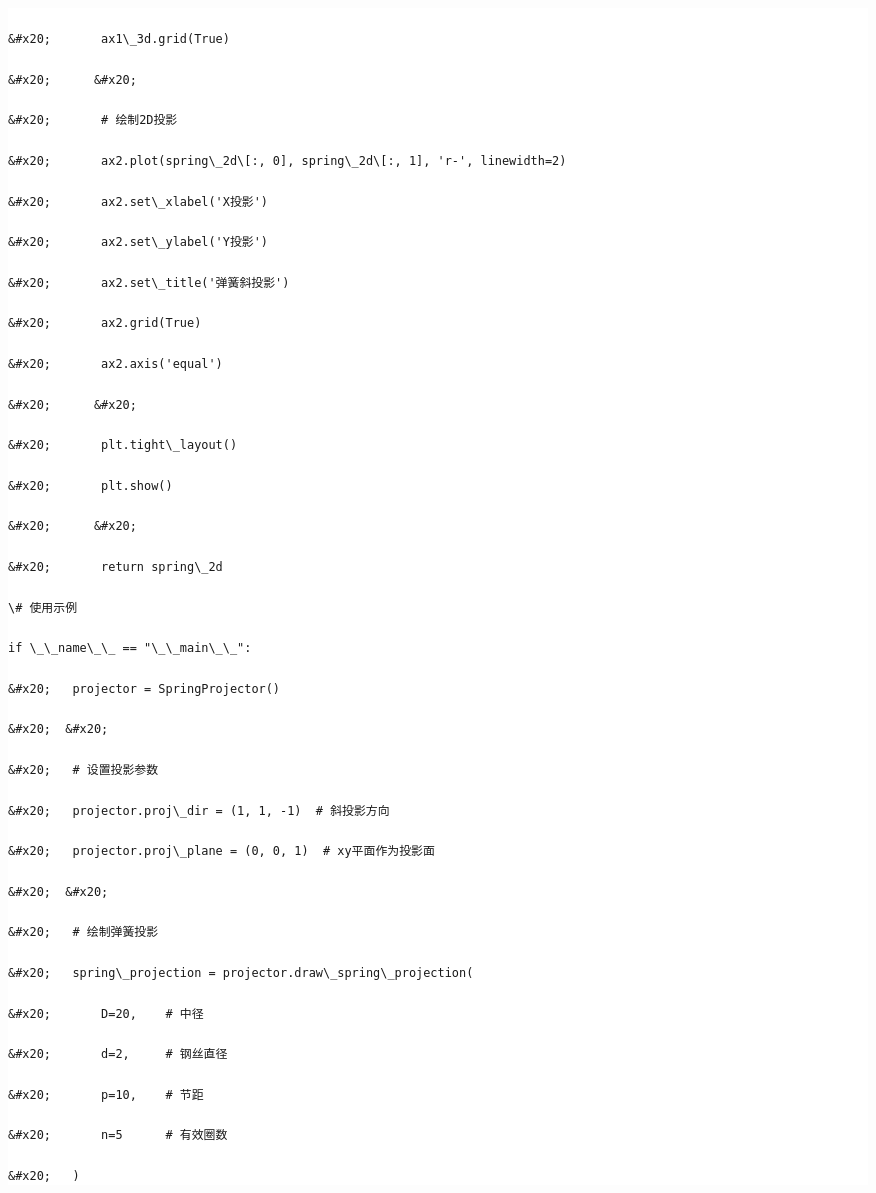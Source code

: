 ```

&#x20;       ax1\_3d.grid(True)

&#x20;      &#x20;

&#x20;       # 绘制2D投影

&#x20;       ax2.plot(spring\_2d\[:, 0], spring\_2d\[:, 1], 'r-', linewidth=2)

&#x20;       ax2.set\_xlabel('X投影')

&#x20;       ax2.set\_ylabel('Y投影')

&#x20;       ax2.set\_title('弹簧斜投影')

&#x20;       ax2.grid(True)

&#x20;       ax2.axis('equal')

&#x20;      &#x20;

&#x20;       plt.tight\_layout()

&#x20;       plt.show()

&#x20;      &#x20;

&#x20;       return spring\_2d

\# 使用示例

if \_\_name\_\_ == "\_\_main\_\_":

&#x20;   projector = SpringProjector()

&#x20;  &#x20;

&#x20;   # 设置投影参数

&#x20;   projector.proj\_dir = (1, 1, -1)  # 斜投影方向

&#x20;   projector.proj\_plane = (0, 0, 1)  # xy平面作为投影面

&#x20;  &#x20;

&#x20;   # 绘制弹簧投影

&#x20;   spring\_projection = projector.draw\_spring\_projection(

&#x20;       D=20,    # 中径

&#x20;       d=2,     # 钢丝直径

&#x20;       p=10,    # 节距

&#x20;       n=5      # 有效圈数

&#x20;   )
```
